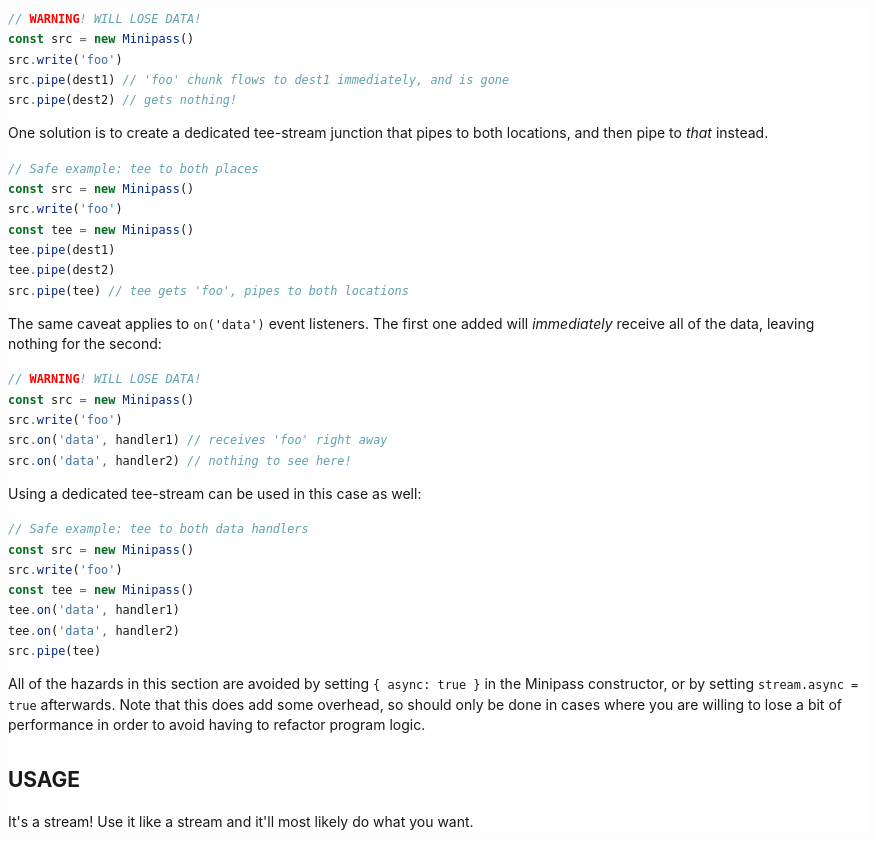 ```js
// WARNING! WILL LOSE DATA!
const src = new Minipass()
src.write('foo')
src.pipe(dest1) // 'foo' chunk flows to dest1 immediately, and is gone
src.pipe(dest2) // gets nothing!
```

One solution is to create a dedicated tee-stream junction that
pipes to both locations, and then pipe to _that_ instead.

```js
// Safe example: tee to both places
const src = new Minipass()
src.write('foo')
const tee = new Minipass()
tee.pipe(dest1)
tee.pipe(dest2)
src.pipe(tee) // tee gets 'foo', pipes to both locations
```

The same caveat applies to `on('data')` event listeners. The
first one added will _immediately_ receive all of the data,
leaving nothing for the second:

```js
// WARNING! WILL LOSE DATA!
const src = new Minipass()
src.write('foo')
src.on('data', handler1) // receives 'foo' right away
src.on('data', handler2) // nothing to see here!
```

Using a dedicated tee-stream can be used in this case as well:

```js
// Safe example: tee to both data handlers
const src = new Minipass()
src.write('foo')
const tee = new Minipass()
tee.on('data', handler1)
tee.on('data', handler2)
src.pipe(tee)
```

All of the hazards in this section are avoided by setting `{
async: true }` in the Minipass constructor, or by setting
`stream.async = true` afterwards. Note that this does add some
overhead, so should only be done in cases where you are willing
to lose a bit of performance in order to avoid having to refactor
program logic.

## USAGE

It's a stream! Use it like a stream and it'll most likely do what
you want.
